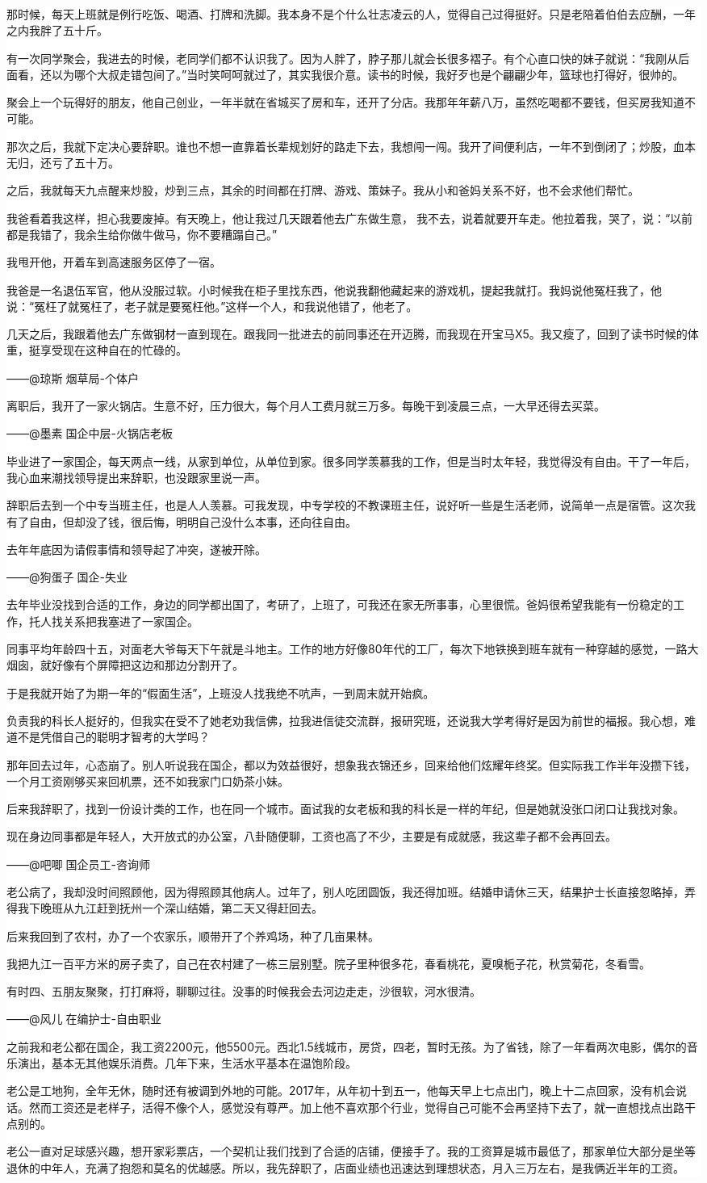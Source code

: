 那时候，每天上班就是例行吃饭、喝酒、打牌和洗脚。我本身不是个什么壮志凌云的人，觉得自己过得挺好。只是老陪着伯伯去应酬，一年之内我胖了五十斤。

有一次同学聚会，我进去的时候，老同学们都不认识我了。因为人胖了，脖子那儿就会长很多褶子。有个心直口快的妹子就说：“我刚从后面看，还以为哪个大叔走错包间了。”当时笑呵呵就过了，其实我很介意。读书的时候，我好歹也是个翩翩少年，篮球也打得好，很帅的。

聚会上一个玩得好的朋友，他自己创业，一年半就在省城买了房和车，还开了分店。我那年年薪八万，虽然吃喝都不要钱，但买房我知道不可能。

那次之后，我就下定决心要辞职。谁也不想一直靠着长辈规划好的路走下去，我想闯一闯。我开了间便利店，一年不到倒闭了；炒股，血本无归，还亏了五十万。

之后，我就每天九点醒来炒股，炒到三点，其余的时间都在打牌、游戏、策妹子。我从小和爸妈关系不好，也不会求他们帮忙。

我爸看着我这样，担心我要废掉。有天晚上，他让我过几天跟着他去广东做生意， 我不去，说着就要开车走。他拉着我，哭了，说：“以前都是我错了，我余生给你做牛做马，你不要糟蹋自己。”

我甩开他，开着车到高速服务区停了一宿。

我爸是一名退伍军官，他从没服过软。小时候我在柜子里找东西，他说我翻他藏起来的游戏机，提起我就打。我妈说他冤枉我了，他说：“冤枉了就冤枉了，老子就是要冤枉他。”这样一个人，和我说他错了，他老了。

几天之后，我跟着他去广东做钢材一直到现在。跟我同一批进去的前同事还在开迈腾，而我现在开宝马X5。我又瘦了，回到了读书时候的体重，挺享受现在这种自在的忙碌的。

——@琼斯 烟草局-个体户

离职后，我开了一家火锅店。生意不好，压力很大，每个月人工费月就三万多。每晚干到凌晨三点，一大早还得去买菜。

——@墨素 国企中层-火锅店老板

毕业进了一家国企，每天两点一线，从家到单位，从单位到家。很多同学羡慕我的工作，但是当时太年轻，我觉得没有自由。干了一年后，我心血来潮找领导提出来辞职，也没跟家里说一声。

辞职后去到一个中专当班主任，也是人人羡慕。可我发现，中专学校的不教课班主任，说好听一些是生活老师，说简单一点是宿管。这次我有了自由，但却没了钱，很后悔，明明自己没什么本事，还向往自由。

去年年底因为请假事情和领导起了冲突，遂被开除。

——@狗蛋子 国企-失业

去年毕业没找到合适的工作，身边的同学都出国了，考研了，上班了，可我还在家无所事事，心里很慌。爸妈很希望我能有一份稳定的工作，托人找关系把我塞进了一家国企。

同事平均年龄四十五，对面老大爷每天下午就是斗地主。工作的地方好像80年代的工厂，每次下地铁换到班车就有一种穿越的感觉，一路大烟囱，就好像有个屏障把这边和那边分割开了。

于是我就开始了为期一年的“假面生活”，上班没人找我绝不吭声，一到周末就开始疯。

负责我的科长人挺好的，但我实在受不了她老劝我信佛，拉我进信徒交流群，报研究班，还说我大学考得好是因为前世的福报。我心想，难道不是凭借自己的聪明才智考的大学吗？

那年回去过年，心态崩了。别人听说我在国企，都以为效益很好，想象我衣锦还乡，回来给他们炫耀年终奖。但实际我工作半年没攒下钱，一个月工资刚够买来回机票，还不如我家门口奶茶小妹。

后来我辞职了，找到一份设计类的工作，也在同一个城市。面试我的女老板和我的科长是一样的年纪，但是她就没张口闭口让我找对象。

现在身边同事都是年轻人，大开放式的办公室，八卦随便聊，工资也高了不少，主要是有成就感，我这辈子都不会再回去。

——@吧唧 国企员工-咨询师

老公病了，我却没时间照顾他，因为得照顾其他病人。过年了，别人吃团圆饭，我还得加班。结婚申请休三天，结果护士长直接忽略掉，弄得我下晚班从九江赶到抚州一个深山结婚，第二天又得赶回去。

后来我回到了农村，办了一个农家乐，顺带开了个养鸡场，种了几亩果林。

我把九江一百平方米的房子卖了，自己在农村建了一栋三层别墅。院子里种很多花，春看桃花，夏嗅栀子花，秋赏菊花，冬看雪。

有时四、五朋友聚聚，打打麻将，聊聊过往。没事的时候我会去河边走走，沙很软，河水很清。

——@风儿 在编护士-自由职业

之前我和老公都在国企，我工资2200元，他5500元。西北1.5线城市，房贷，四老，暂时无孩。为了省钱，除了一年看两次电影，偶尔的音乐演出，基本无其他娱乐消费。几年下来，生活水平基本在温饱阶段。

老公是工地狗，全年无休，随时还有被调到外地的可能。2017年，从年初十到五一，他每天早上七点出门，晚上十二点回家，没有机会说话。然而工资还是老样子，活得不像个人，感觉没有尊严。加上他不喜欢那个行业，觉得自己可能不会再坚持下去了，就一直想找点出路干点别的。

老公一直对足球感兴趣，想开家彩票店，一个契机让我们找到了合适的店铺，便接手了。我的工资算是城市最低了，那家单位大部分是坐等退休的中年人，充满了抱怨和莫名的优越感。所以，我先辞职了，店面业绩也迅速达到理想状态，月入三万左右，是我俩近半年的工资。

